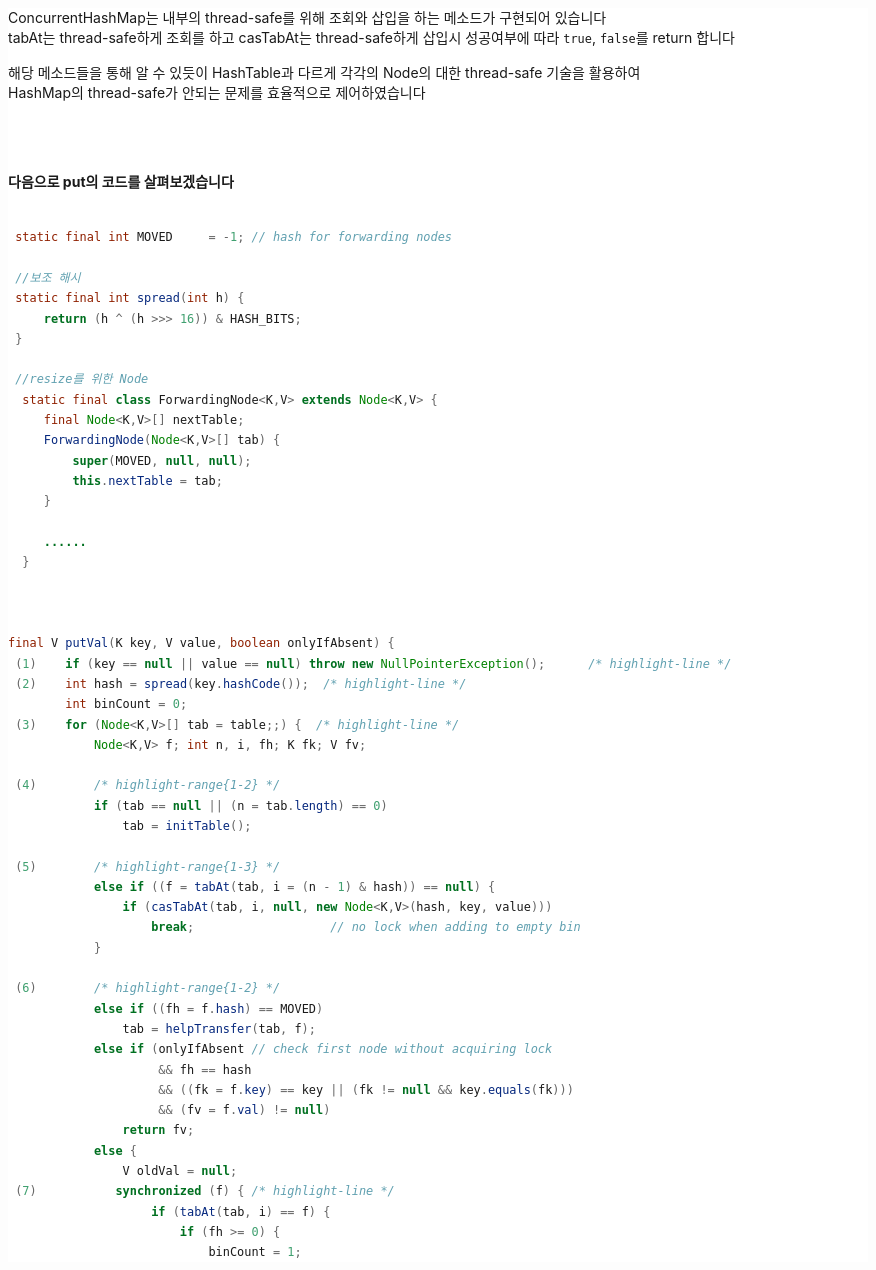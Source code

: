 ConcurrentHashMap는 내부의 thread-safe를 위해 조회와 삽입을 하는 메소드가 구현되어 있습니다  
tabAt는 thread-safe하게 조회를 하고 casTabAt는 thread-safe하게 삽입시 성공여부에 따라 `true`, `false`를 return 합니다

해당 메소드들을 통해 알 수 있듯이 HashTable과 다르게 각각의 Node의 대한 thread-safe 기술을 활용하여  
HashMap의 thread-safe가 안되는 문제를 효율적으로 제어하였습니다


<br/>
<br/>

**다음으로 put의 코드를 살펴보겠습니다**

```java

 static final int MOVED     = -1; // hash for forwarding nodes

 //보조 해시
 static final int spread(int h) {
     return (h ^ (h >>> 16)) & HASH_BITS;
 }
 
 //resize를 위한 Node
  static final class ForwardingNode<K,V> extends Node<K,V> {
     final Node<K,V>[] nextTable;
     ForwardingNode(Node<K,V>[] tab) {
         super(MOVED, null, null);
         this.nextTable = tab;
     }
     
     ......
  }



final V putVal(K key, V value, boolean onlyIfAbsent) {
 (1)    if (key == null || value == null) throw new NullPointerException();      /* highlight-line */ 
 (2)    int hash = spread(key.hashCode());  /* highlight-line */ 
        int binCount = 0;
 (3)    for (Node<K,V>[] tab = table;;) {  /* highlight-line */ 
            Node<K,V> f; int n, i, fh; K fk; V fv;
            
 (4)        /* highlight-range{1-2} */ 
            if (tab == null || (n = tab.length) == 0)
                tab = initTable();
                
 (5)        /* highlight-range{1-3} */    
            else if ((f = tabAt(tab, i = (n - 1) & hash)) == null) {
                if (casTabAt(tab, i, null, new Node<K,V>(hash, key, value)))
                    break;                   // no lock when adding to empty bin
            }
            
 (6)        /* highlight-range{1-2} */ 
            else if ((fh = f.hash) == MOVED)
                tab = helpTransfer(tab, f);
            else if (onlyIfAbsent // check first node without acquiring lock
                     && fh == hash
                     && ((fk = f.key) == key || (fk != null && key.equals(fk)))
                     && (fv = f.val) != null)
                return fv;
            else {
                V oldVal = null;
 (7)           synchronized (f) { /* highlight-line */ 
                    if (tabAt(tab, i) == f) {
                        if (fh >= 0) {
                            binCount = 1;
```